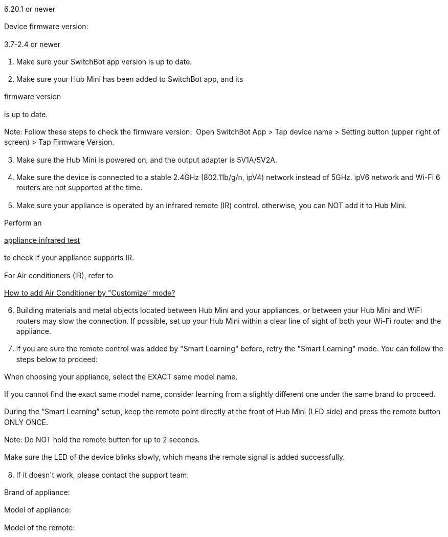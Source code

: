 6.20.1 or newer

Device firmware version:

3.7-2.4 or newer

1. Make sure your SwitchBot app version is up to date.

2. Make sure your Hub Mini has been added to SwitchBot app, and its

firmware version

is up to date.

Note: Follow these steps to check the firmware version:  Open SwitchBot App > Tap device name > Setting button (upper right of screen) > Tap Firmware Version.

3. Make sure the Hub Mini is powered on, and the output adapter is 5V1A/5V2A.

4. Make sure the device is connected to a stable 2.4GHz (802.11b/g/n, ipV4) network instead of 5GHz. ipV6 network and Wi-Fi 6 routers are not supported at the time.

5. Make sure your appliance is operated by an infrared remote (IR) control. otherwise, you can NOT add it to Hub Mini.

Perform an

[appliance infrared test](https://support.switch-bot.com/hc/en-us/articles/8072054481047/)

to check if your appliance supports IR.

For Air conditioners (IR), refer to

[How to add Air Conditioner by "Customize" mode?](https://support.switch-bot.com/hc/en-us/articles/360038373593)

6. Building materials and metal objects located between Hub Mini and your appliances, or between your Hub Mini and WiFi routers may slow the connection. If possible, set up your Hub Mini within a clear line of sight of both your Wi-Fi router and the appliance.

7. if you are sure the remote control was added by "Smart Learning" before, retry the "Smart Learning" mode. You can follow the steps below to proceed:

When choosing your appliance, select the EXACT same model name.

If you cannot find the exact same model name, consider learning from a slightly different one under the same brand to proceed.

During the “Smart Learning” setup, keep the remote point directly at the front of Hub Mini (LED side) and press the remote button ONLY ONCE.

Note: Do NOT hold the remote button for up to 2 seconds.

Make sure the LED of the device blinks slowly, which means the remote signal is added successfully.

8. If it doesn't work, please contact the support team.

Brand of appliance:

Model of appliance:

Model of the remote:
